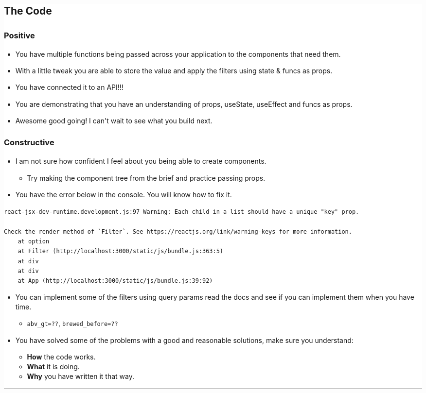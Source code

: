 
## The Code

### Positive

- You have multiple functions being passed across your application to the components that need them.

- With a little tweak you are able to store the value and apply the filters using state & funcs as props.

- You have connected it to an API!!!

- You are demonstrating that you have an understanding of props, useState, useEffect and funcs as props.

- Awesome good going! I can't wait to see what you build next.

### Constructive

- I am not sure how confident I feel about you being able to create components.

  - Try making the component tree from the brief and practice passing props.

- You have the error below in the console. You will know how to fix it.

```
react-jsx-dev-runtime.development.js:97 Warning: Each child in a list should have a unique "key" prop.

Check the render method of `Filter`. See https://reactjs.org/link/warning-keys for more information.
    at option
    at Filter (http://localhost:3000/static/js/bundle.js:363:5)
    at div
    at div
    at App (http://localhost:3000/static/js/bundle.js:39:92)
```

- You can implement some of the filters using query params read the docs and see if you can implement them when you have time.

  - `abv_gt=??`, `brewed_before=??`

- You have solved some of the problems with a good and reasonable solutions, make sure you understand:
  - **How** the code works.
  - **What** it is doing.
  - **Why** you have written it that way.

---

